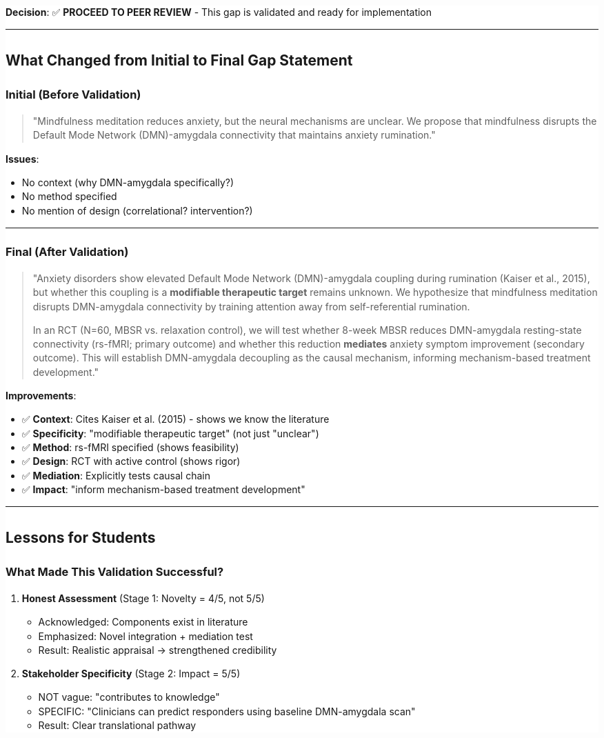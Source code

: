 **Decision**: ✅ **PROCEED TO PEER REVIEW** - This gap is validated and ready for implementation

---

## What Changed from Initial to Final Gap Statement

### Initial (Before Validation)

> "Mindfulness meditation reduces anxiety, but the neural mechanisms are unclear. We propose that mindfulness disrupts the Default Mode Network (DMN)-amygdala connectivity that maintains anxiety rumination."

**Issues**:
- No context (why DMN-amygdala specifically?)
- No method specified
- No mention of design (correlational? intervention?)

---

### Final (After Validation)

> "Anxiety disorders show elevated Default Mode Network (DMN)-amygdala coupling during rumination (Kaiser et al., 2015), but whether this coupling is a **modifiable therapeutic target** remains unknown. We hypothesize that mindfulness meditation disrupts DMN-amygdala connectivity by training attention away from self-referential rumination.
>
> In an RCT (N=60, MBSR vs. relaxation control), we will test whether 8-week MBSR reduces DMN-amygdala resting-state connectivity (rs-fMRI; primary outcome) and whether this reduction **mediates** anxiety symptom improvement (secondary outcome). This will establish DMN-amygdala decoupling as the causal mechanism, informing mechanism-based treatment development."

**Improvements**:
- ✅ **Context**: Cites Kaiser et al. (2015) - shows we know the literature
- ✅ **Specificity**: "modifiable therapeutic target" (not just "unclear")
- ✅ **Method**: rs-fMRI specified (shows feasibility)
- ✅ **Design**: RCT with active control (shows rigor)
- ✅ **Mediation**: Explicitly tests causal chain
- ✅ **Impact**: "inform mechanism-based treatment development"

---

## Lessons for Students

### What Made This Validation Successful?

1. **Honest Assessment** (Stage 1: Novelty = 4/5, not 5/5)
   - Acknowledged: Components exist in literature
   - Emphasized: Novel integration + mediation test
   - Result: Realistic appraisal → strengthened credibility

2. **Stakeholder Specificity** (Stage 2: Impact = 5/5)
   - NOT vague: "contributes to knowledge"
   - SPECIFIC: "Clinicians can predict responders using baseline DMN-amygdala scan"
   - Result: Clear translational pathway
